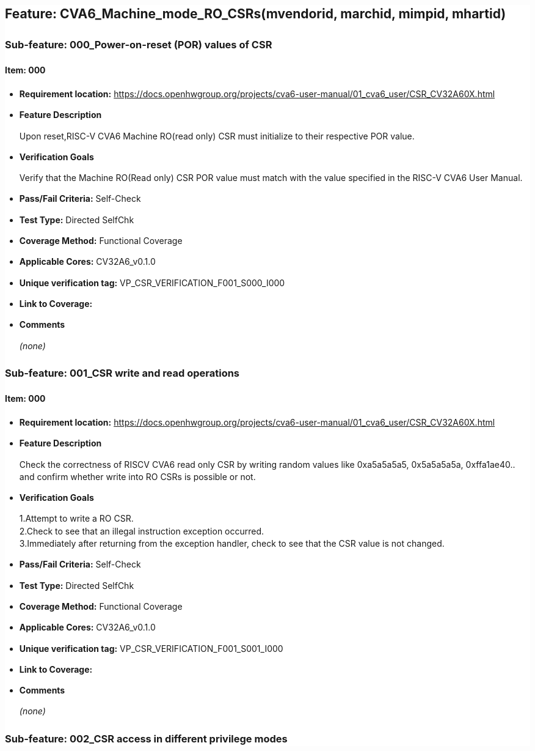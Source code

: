 ## Feature: CVA6_Machine_mode_RO_CSRs(mvendorid, marchid, mimpid, mhartid)

### Sub-feature: 000_Power-on-reset (POR) values of CSR

#### Item: 000

* **Requirement location:** https://docs.openhwgroup.org/projects/cva6-user-manual/01_cva6_user/CSR_CV32A60X.html
* **Feature Description**
  
  Upon reset,RISC-V CVA6 Machine RO(read only) CSR must initialize to their respective POR value.
* **Verification Goals**
  
  Verify that the Machine RO(Read only) CSR POR value must match with the value specified in the RISC-V CVA6 User Manual.
* **Pass/Fail Criteria:** Self-Check
* **Test Type:** Directed SelfChk
* **Coverage Method:** Functional Coverage
* **Applicable Cores:** CV32A6_v0.1.0
* **Unique verification tag:** VP_CSR_VERIFICATION_F001_S000_I000
* **Link to Coverage:** 
* **Comments**
  
  *(none)*  
  
### Sub-feature: 001_CSR write and read operations

#### Item: 000

* **Requirement location:** https://docs.openhwgroup.org/projects/cva6-user-manual/01_cva6_user/CSR_CV32A60X.html
* **Feature Description**
  
  Check the correctness of RISCV CVA6 read only CSR by writing random values like 0xa5a5a5a5, 0x5a5a5a5a, 0xffa1ae40.. and confirm whether write into RO CSRs is possible or not.
* **Verification Goals**
  
  1.Attempt to write a RO CSR.  
  2.Check to see that an illegal instruction exception occurred.  
  3.Immediately after returning from the exception handler, check to see that the CSR value is not changed.
* **Pass/Fail Criteria:** Self-Check
* **Test Type:** Directed SelfChk
* **Coverage Method:** Functional Coverage
* **Applicable Cores:** CV32A6_v0.1.0
* **Unique verification tag:** VP_CSR_VERIFICATION_F001_S001_I000
* **Link to Coverage:** 
* **Comments**
  
  *(none)*  
  
### Sub-feature: 002_CSR access in different privilege modes
